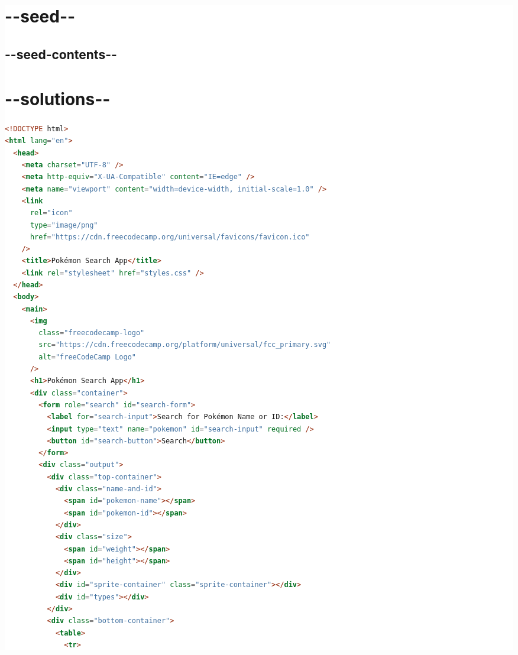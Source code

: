 # --seed--

## --seed-contents--

```html

```

```css

```

```js

```

# --solutions--

```html
<!DOCTYPE html>
<html lang="en">
  <head>
    <meta charset="UTF-8" />
    <meta http-equiv="X-UA-Compatible" content="IE=edge" />
    <meta name="viewport" content="width=device-width, initial-scale=1.0" />
    <link
      rel="icon"
      type="image/png"
      href="https://cdn.freecodecamp.org/universal/favicons/favicon.ico"
    />
    <title>Pokémon Search App</title>
    <link rel="stylesheet" href="styles.css" />
  </head>
  <body>
    <main>
      <img
        class="freecodecamp-logo"
        src="https://cdn.freecodecamp.org/platform/universal/fcc_primary.svg"
        alt="freeCodeCamp Logo"
      />
      <h1>Pokémon Search App</h1>
      <div class="container">
        <form role="search" id="search-form">
          <label for="search-input">Search for Pokémon Name or ID:</label>
          <input type="text" name="pokemon" id="search-input" required />
          <button id="search-button">Search</button>
        </form>
        <div class="output">
          <div class="top-container">
            <div class="name-and-id">
              <span id="pokemon-name"></span>
              <span id="pokemon-id"></span>
            </div>
            <div class="size">
              <span id="weight"></span>
              <span id="height"></span>
            </div>
            <div id="sprite-container" class="sprite-container"></div>
            <div id="types"></div>
          </div>
          <div class="bottom-container">
            <table>
              <tr>
```